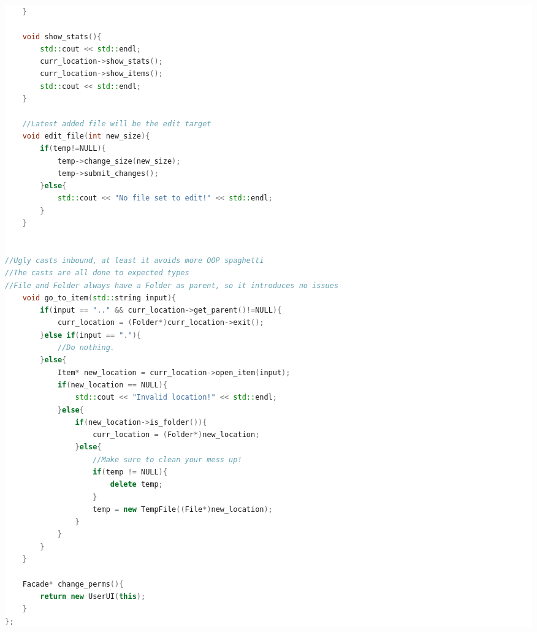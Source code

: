 ```cpp
	}

	void show_stats(){
		std::cout << std::endl;
		curr_location->show_stats();
		curr_location->show_items();
		std::cout << std::endl;
	}

	//Latest added file will be the edit target
	void edit_file(int new_size){
		if(temp!=NULL){
			temp->change_size(new_size);
			temp->submit_changes();
		}else{
			std::cout << "No file set to edit!" << std::endl;
		}
	}


//Ugly casts inbound, at least it avoids more OOP spaghetti
//The casts are all done to expected types
//File and Folder always have a Folder as parent, so it introduces no issues
	void go_to_item(std::string input){
		if(input == ".." && curr_location->get_parent()!=NULL){
			curr_location = (Folder*)curr_location->exit();
		}else if(input == "."){
			//Do nothing.
		}else{
			Item* new_location = curr_location->open_item(input);
			if(new_location == NULL){
				std::cout << "Invalid location!" << std::endl;
			}else{
				if(new_location->is_folder()){
					curr_location = (Folder*)new_location;
				}else{
					//Make sure to clean your mess up!
					if(temp != NULL){
						delete temp;
					}
					temp = new TempFile((File*)new_location);
				}
			}
		}
	}

	Facade* change_perms(){
		return new UserUI(this);
	}
};
```

